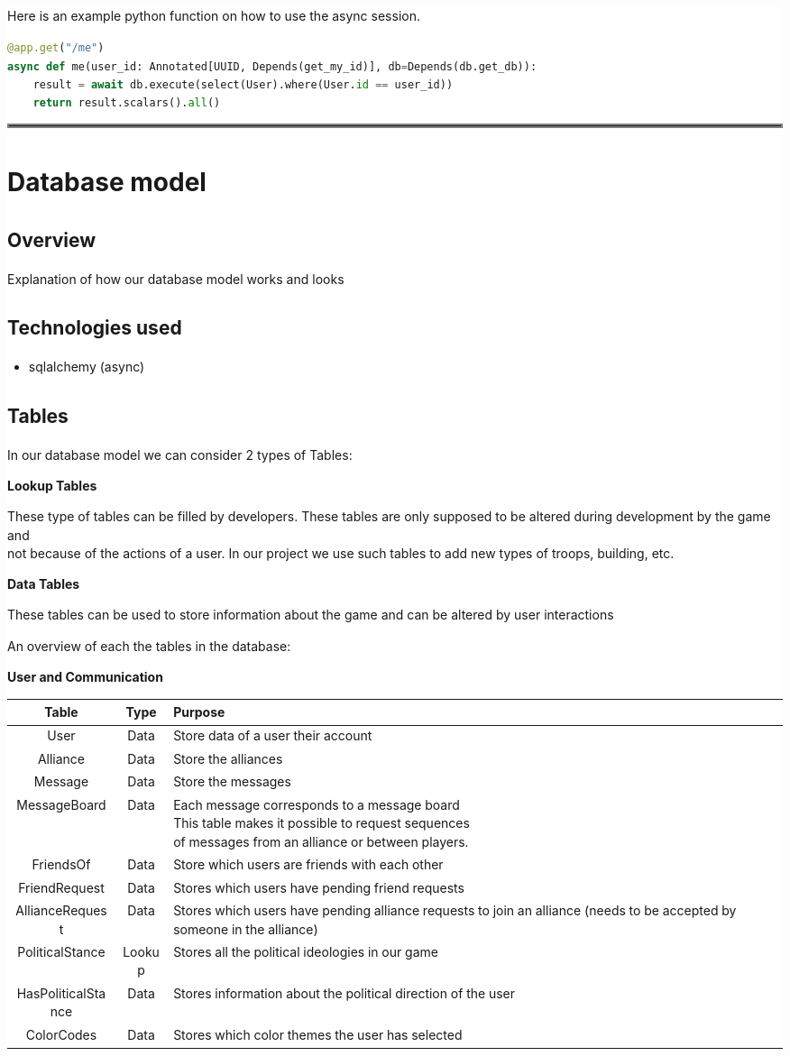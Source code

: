 Here is an example python function on how to use the async session.
```python
@app.get("/me")
async def me(user_id: Annotated[UUID, Depends(get_my_id)], db=Depends(db.get_db)):
    result = await db.execute(select(User).where(User.id == user_id))
    return result.scalars().all()
```



<hr style="border:2px solid gray">

<a id='fead51bf-7eb6-4bfe-baa9-a70539be9cd6'></a>
# Database model

## Overview
Explanation of how our database model works and looks

## Technologies used
- sqlalchemy (async)

## Tables
In our database model we can consider 2 types of Tables:


<summary><strong>Lookup Tables</strong></summary>
<p>
These type of tables can be filled by developers.
These tables are only supposed to be altered during development by the game and 
<br/> not because of the actions of a user. In our project we use such tables to add new types of troops, building, etc.
</p>


<summary><strong>Data Tables</strong></summary>
<p>
These tables can be used to store information about the game and can be altered by user interactions
</p>


An overview of each the tables in the database:


<summary><strong>User and Communication</strong></summary>
<p>

|       Table        |  Type  | Purpose                                                                                                                                                  |
|:------------------:|:------:|:---------------------------------------------------------------------------------------------------------------------------------------------------------|
|        User        |  Data  | Store data of a user their account                                                                                                                       |
|      Alliance      |  Data  | Store the alliances                                                                                                                                      |
|      Message       |  Data  | Store the messages                                                                                                                                       |
|    MessageBoard    |  Data  | Each message corresponds to a message board<br/> This table makes it possible to request sequences <br/>of messages from an alliance or between players. |
|     FriendsOf      |  Data  | Store which users are friends with each other                                                                                                            |
|   FriendRequest    |  Data  | Stores which users have pending friend requests                                                                                                          |
|  AllianceRequest   |  Data  | Stores which users have pending alliance requests to join an alliance (needs to be accepted by someone in the alliance)                                  |
|  PoliticalStance   | Lookup | Stores all the political ideologies in our game                                                                                                          |
| HasPoliticalStance |  Data  | Stores information about the political direction of the user                                                                                             |
|     ColorCodes     |  Data  | Stores which color themes the user has selected                                                                                                          |
